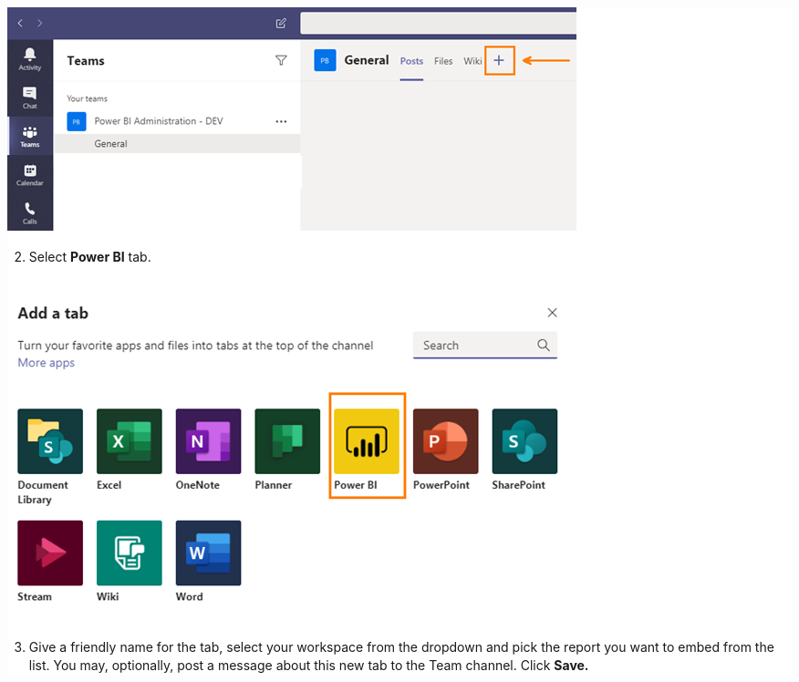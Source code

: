![Add tab option identified with orange rectangle in Microsoft Teams](./images/EmbedTeams1.png)

2.  Select **Power BI** tab.

![Add tab interface in Teams with Power BI option identified with orange rectangle.](./images/EmbedTeams2.png)

3.  Give a friendly name for the tab, select your workspace from the dropdown and pick the report you want to embed from the list. You may, optionally, post a message about this new tab to the Team channel. Click **Save.**
